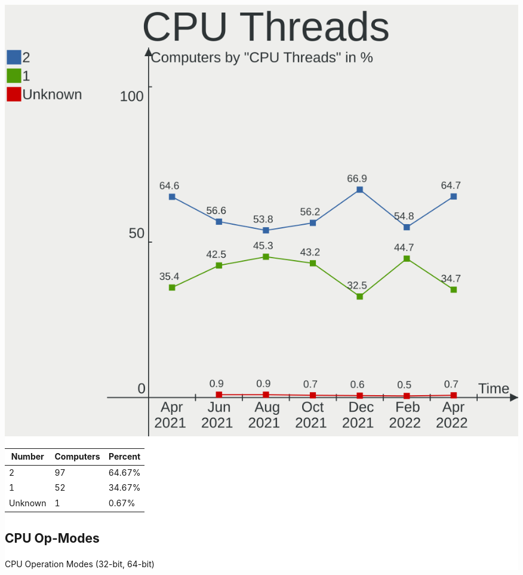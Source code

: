 ![CPU Threads](./images/line_chart/cpu_threads.svg)

| Number  | Computers | Percent |
|---------|-----------|---------|
| 2       | 97        | 64.67%  |
| 1       | 52        | 34.67%  |
| Unknown | 1         | 0.67%   |

CPU Op-Modes
------------

CPU Operation Modes (32-bit, 64-bit)
